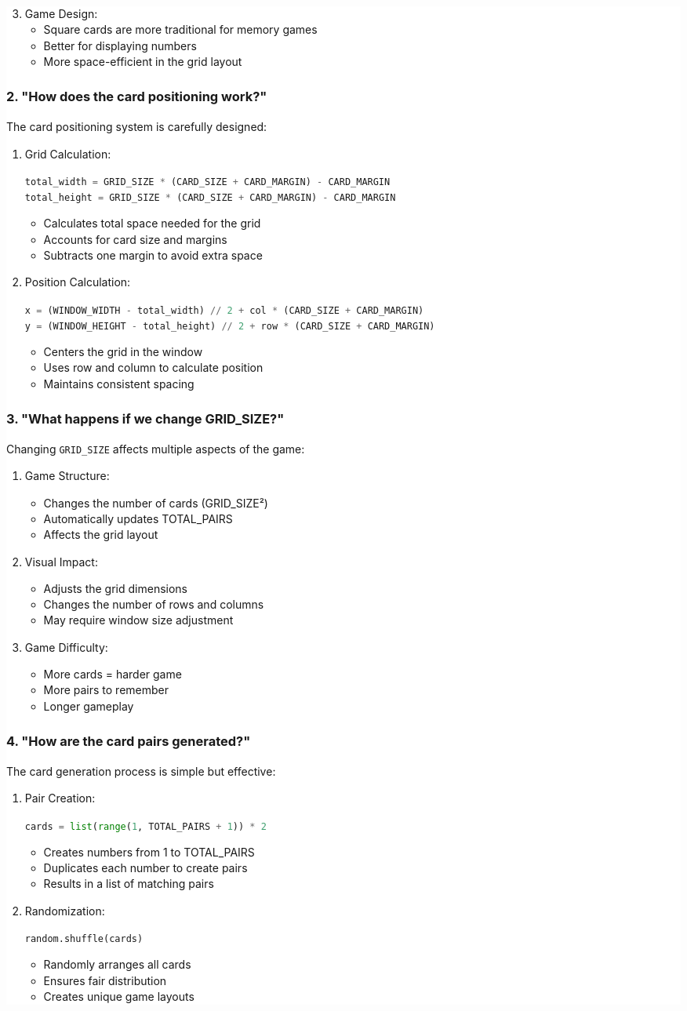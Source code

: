 3. Game Design:
   - Square cards are more traditional for memory games
   - Better for displaying numbers
   - More space-efficient in the grid layout

### 2. "How does the card positioning work?"
The card positioning system is carefully designed:
1. Grid Calculation:
   ```python
   total_width = GRID_SIZE * (CARD_SIZE + CARD_MARGIN) - CARD_MARGIN
   total_height = GRID_SIZE * (CARD_SIZE + CARD_MARGIN) - CARD_MARGIN
   ```
   - Calculates total space needed for the grid
   - Accounts for card size and margins
   - Subtracts one margin to avoid extra space

2. Position Calculation:
   ```python
   x = (WINDOW_WIDTH - total_width) // 2 + col * (CARD_SIZE + CARD_MARGIN)
   y = (WINDOW_HEIGHT - total_height) // 2 + row * (CARD_SIZE + CARD_MARGIN)
   ```
   - Centers the grid in the window
   - Uses row and column to calculate position
   - Maintains consistent spacing

### 3. "What happens if we change GRID_SIZE?"
Changing `GRID_SIZE` affects multiple aspects of the game:
1. Game Structure:
   - Changes the number of cards (GRID_SIZE²)
   - Automatically updates TOTAL_PAIRS
   - Affects the grid layout

2. Visual Impact:
   - Adjusts the grid dimensions
   - Changes the number of rows and columns
   - May require window size adjustment

3. Game Difficulty:
   - More cards = harder game
   - More pairs to remember
   - Longer gameplay

### 4. "How are the card pairs generated?"
The card generation process is simple but effective:
1. Pair Creation:
   ```python
   cards = list(range(1, TOTAL_PAIRS + 1)) * 2
   ```
   - Creates numbers from 1 to TOTAL_PAIRS
   - Duplicates each number to create pairs
   - Results in a list of matching pairs

2. Randomization:
   ```python
   random.shuffle(cards)
   ```
   - Randomly arranges all cards
   - Ensures fair distribution
   - Creates unique game layouts
